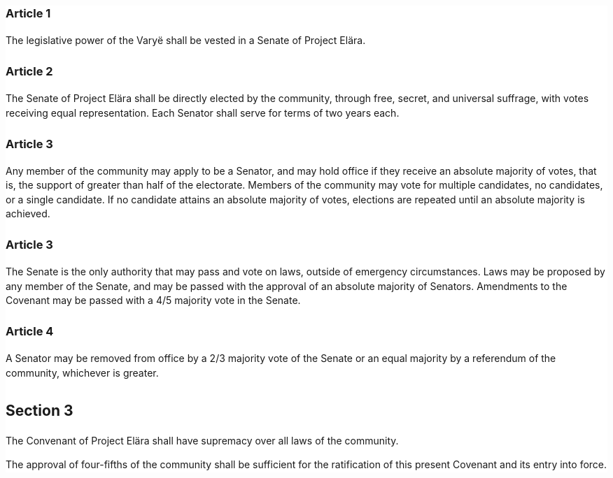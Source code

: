 ### Article 1

The legislative power of the Varyë shall be vested in a Senate of Project Elära.

### Article 2

The Senate of Project Elära shall be directly elected by the community, through free, secret, and universal suffrage, with votes receiving equal representation. Each Senator shall serve for terms of two years each.

### Article 3

Any member of the community may apply to be a Senator, and may hold office if they receive an absolute majority of votes, that is, the support of greater than half of the electorate. Members of the community may vote for multiple candidates, no candidates, or a single candidate. If no candidate attains an absolute majority of votes, elections are repeated until an absolute majority is achieved.

### Article 3

The Senate is the only authority that may pass and vote on laws, outside of emergency circumstances. Laws may be proposed by any member of the Senate, and may be passed with the approval of an absolute majority of Senators. Amendments to the Covenant may be passed with a 4/5 majority vote in the Senate.

### Article 4

A Senator may be removed from office by a 2/3 majority vote of the Senate or an equal majority by a referendum of the community, whichever is greater.

## Section 3

The Convenant of Project Elära shall have supremacy over all laws of the community.

The approval of four-fifths of the community shall be sufficient for the ratification of this present Covenant and its entry into force.
